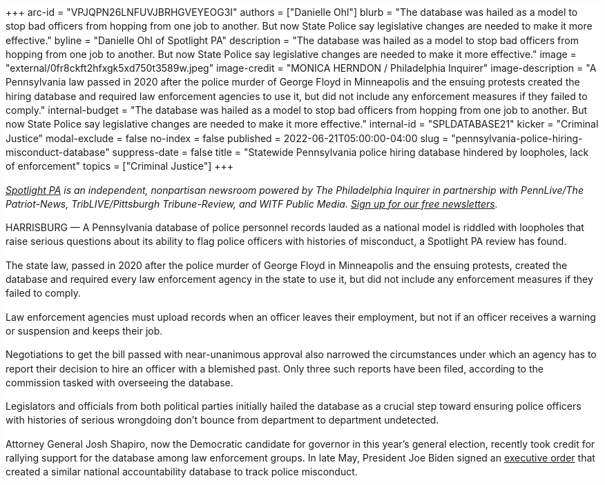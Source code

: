 +++
arc-id = "VPJQPN26LNFUVJBRHGVEYEOG3I"
authors = ["Danielle Ohl"]
blurb = "The database was hailed as a model to stop bad officers from hopping from one job to another. But now State Police say legislative changes are needed to make it more effective."
byline = "Danielle Ohl of Spotlight PA"
description = "The database was hailed as a model to stop bad officers from hopping from one job to another. But now State Police say legislative changes are needed to make it more effective."
image = "external/0fr8ckft2hfxgk5xd750t3589w.jpeg"
image-credit = "MONICA HERNDON / Philadelphia Inquirer"
image-description = "A Pennsylvania law passed in 2020 after the police murder of George Floyd in Minneapolis and the ensuing protests created the hiring database and required law enforcement agencies to use it, but did not include any enforcement measures if they failed to comply."
internal-budget = "The database was hailed as a model to stop bad officers from hopping from one job to another. But now State Police say legislative changes are needed to make it more effective."
internal-id = "SPLDATABASE21"
kicker = "Criminal Justice"
modal-exclude = false
no-index = false
published = 2022-06-21T05:00:00-04:00
slug = "pennsylvania-police-hiring-misconduct-database"
suppress-date = false
title = "Statewide Pennsylvania police hiring database hindered by loopholes, lack of enforcement"
topics = ["Criminal Justice"]
+++

<a href="https://www.spotlightpa.org/"><i>Spotlight PA</i></a><i> is an independent, nonpartisan newsroom powered by The Philadelphia Inquirer in partnership with PennLive/The Patriot-News, TribLIVE/Pittsburgh Tribune-Review, and WITF Public Media. </i><a href="https://www.spotlightpa.org/newsletters"><i>Sign up for our free newsletters</i></a><i>.</i>

HARRISBURG — A Pennsylvania database of police personnel records lauded as a national model is riddled with loopholes that raise serious questions about its ability to flag police officers with histories of misconduct, a Spotlight PA review has found.

The state law, passed in 2020 after the police murder of George Floyd in Minneapolis and the ensuing protests, created the database and required every law enforcement agency in the state to use it, but did not include any enforcement measures if they failed to comply.

Law enforcement agencies must upload records when an officer leaves their employment, but not if an officer receives a warning or suspension and keeps their job.

<script src="https://www.spotlightpa.org/embed.js" async></script><div data-spl-embed-version="1" data-spl-src="https://www.spotlightpa.org/embeds/newsletter/"></div>

Negotiations to get the bill passed with near-unanimous approval also narrowed the circumstances under which an agency has to report their decision to hire an officer with a blemished past. Only three such reports have been filed, according to the commission tasked with overseeing the database.

Legislators and officials from both political parties initially hailed the database as a crucial step toward ensuring police officers with histories of serious wrongdoing don’t bounce from department to department undetected.

Attorney General Josh Shapiro, now the Democratic candidate for governor in this year’s general election, recently took credit for rallying support for the database among law enforcement groups. In late May, President Joe Biden signed an <a href="https://www.whitehouse.gov/briefing-room/presidential-actions/2022/05/25/executive-order-on-advancing-effective-accountable-policing-and-criminal-justice-practices-to-enhance-public-trust-and-public-safety/">executive order</a> that created a similar national accountability database to track police misconduct.
